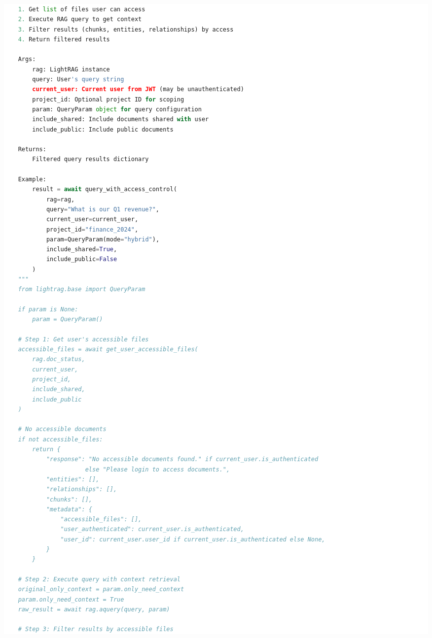 ```python
    1. Get list of files user can access
    2. Execute RAG query to get context
    3. Filter results (chunks, entities, relationships) by access
    4. Return filtered results
    
    Args:
        rag: LightRAG instance
        query: User's query string
        current_user: Current user from JWT (may be unauthenticated)
        project_id: Optional project ID for scoping
        param: QueryParam object for query configuration
        include_shared: Include documents shared with user
        include_public: Include public documents
        
    Returns:
        Filtered query results dictionary
        
    Example:
        result = await query_with_access_control(
            rag=rag,
            query="What is our Q1 revenue?",
            current_user=current_user,
            project_id="finance_2024",
            param=QueryParam(mode="hybrid"),
            include_shared=True,
            include_public=False
        )
    """
    from lightrag.base import QueryParam
    
    if param is None:
        param = QueryParam()
    
    # Step 1: Get user's accessible files
    accessible_files = await get_user_accessible_files(
        rag.doc_status,
        current_user,
        project_id,
        include_shared,
        include_public
    )
    
    # No accessible documents
    if not accessible_files:
        return {
            "response": "No accessible documents found." if current_user.is_authenticated
                       else "Please login to access documents.",
            "entities": [],
            "relationships": [],
            "chunks": [],
            "metadata": {
                "accessible_files": [],
                "user_authenticated": current_user.is_authenticated,
                "user_id": current_user.user_id if current_user.is_authenticated else None,
            }
        }
    
    # Step 2: Execute query with context retrieval
    original_only_context = param.only_need_context
    param.only_need_context = True
    raw_result = await rag.aquery(query, param)
    
    # Step 3: Filter results by accessible files
```